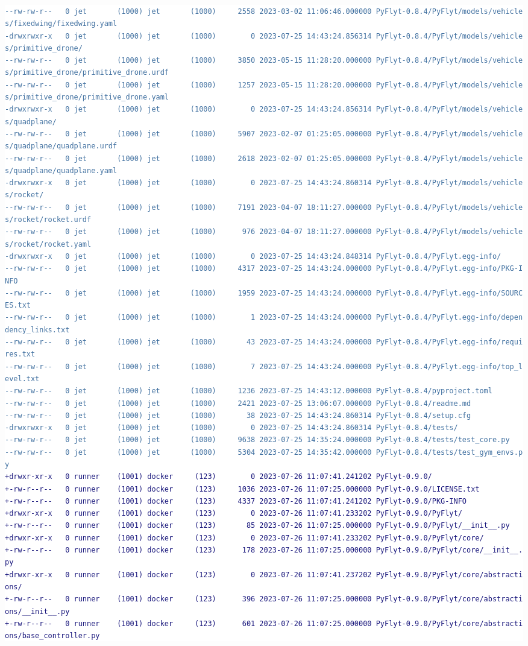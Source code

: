 ```diff
--rw-rw-r--   0 jet       (1000) jet       (1000)     2558 2023-03-02 11:06:46.000000 PyFlyt-0.8.4/PyFlyt/models/vehicles/fixedwing/fixedwing.yaml
-drwxrwxr-x   0 jet       (1000) jet       (1000)        0 2023-07-25 14:43:24.856314 PyFlyt-0.8.4/PyFlyt/models/vehicles/primitive_drone/
--rw-rw-r--   0 jet       (1000) jet       (1000)     3850 2023-05-15 11:28:20.000000 PyFlyt-0.8.4/PyFlyt/models/vehicles/primitive_drone/primitive_drone.urdf
--rw-rw-r--   0 jet       (1000) jet       (1000)     1257 2023-05-15 11:28:20.000000 PyFlyt-0.8.4/PyFlyt/models/vehicles/primitive_drone/primitive_drone.yaml
-drwxrwxr-x   0 jet       (1000) jet       (1000)        0 2023-07-25 14:43:24.856314 PyFlyt-0.8.4/PyFlyt/models/vehicles/quadplane/
--rw-rw-r--   0 jet       (1000) jet       (1000)     5907 2023-02-07 01:25:05.000000 PyFlyt-0.8.4/PyFlyt/models/vehicles/quadplane/quadplane.urdf
--rw-rw-r--   0 jet       (1000) jet       (1000)     2618 2023-02-07 01:25:05.000000 PyFlyt-0.8.4/PyFlyt/models/vehicles/quadplane/quadplane.yaml
-drwxrwxr-x   0 jet       (1000) jet       (1000)        0 2023-07-25 14:43:24.860314 PyFlyt-0.8.4/PyFlyt/models/vehicles/rocket/
--rw-rw-r--   0 jet       (1000) jet       (1000)     7191 2023-04-07 18:11:27.000000 PyFlyt-0.8.4/PyFlyt/models/vehicles/rocket/rocket.urdf
--rw-rw-r--   0 jet       (1000) jet       (1000)      976 2023-04-07 18:11:27.000000 PyFlyt-0.8.4/PyFlyt/models/vehicles/rocket/rocket.yaml
-drwxrwxr-x   0 jet       (1000) jet       (1000)        0 2023-07-25 14:43:24.848314 PyFlyt-0.8.4/PyFlyt.egg-info/
--rw-rw-r--   0 jet       (1000) jet       (1000)     4317 2023-07-25 14:43:24.000000 PyFlyt-0.8.4/PyFlyt.egg-info/PKG-INFO
--rw-rw-r--   0 jet       (1000) jet       (1000)     1959 2023-07-25 14:43:24.000000 PyFlyt-0.8.4/PyFlyt.egg-info/SOURCES.txt
--rw-rw-r--   0 jet       (1000) jet       (1000)        1 2023-07-25 14:43:24.000000 PyFlyt-0.8.4/PyFlyt.egg-info/dependency_links.txt
--rw-rw-r--   0 jet       (1000) jet       (1000)       43 2023-07-25 14:43:24.000000 PyFlyt-0.8.4/PyFlyt.egg-info/requires.txt
--rw-rw-r--   0 jet       (1000) jet       (1000)        7 2023-07-25 14:43:24.000000 PyFlyt-0.8.4/PyFlyt.egg-info/top_level.txt
--rw-rw-r--   0 jet       (1000) jet       (1000)     1236 2023-07-25 14:43:12.000000 PyFlyt-0.8.4/pyproject.toml
--rw-rw-r--   0 jet       (1000) jet       (1000)     2421 2023-07-25 13:06:07.000000 PyFlyt-0.8.4/readme.md
--rw-rw-r--   0 jet       (1000) jet       (1000)       38 2023-07-25 14:43:24.860314 PyFlyt-0.8.4/setup.cfg
-drwxrwxr-x   0 jet       (1000) jet       (1000)        0 2023-07-25 14:43:24.860314 PyFlyt-0.8.4/tests/
--rw-rw-r--   0 jet       (1000) jet       (1000)     9638 2023-07-25 14:35:24.000000 PyFlyt-0.8.4/tests/test_core.py
--rw-rw-r--   0 jet       (1000) jet       (1000)     5304 2023-07-25 14:35:42.000000 PyFlyt-0.8.4/tests/test_gym_envs.py
+drwxr-xr-x   0 runner    (1001) docker     (123)        0 2023-07-26 11:07:41.241202 PyFlyt-0.9.0/
+-rw-r--r--   0 runner    (1001) docker     (123)     1036 2023-07-26 11:07:25.000000 PyFlyt-0.9.0/LICENSE.txt
+-rw-r--r--   0 runner    (1001) docker     (123)     4337 2023-07-26 11:07:41.241202 PyFlyt-0.9.0/PKG-INFO
+drwxr-xr-x   0 runner    (1001) docker     (123)        0 2023-07-26 11:07:41.233202 PyFlyt-0.9.0/PyFlyt/
+-rw-r--r--   0 runner    (1001) docker     (123)       85 2023-07-26 11:07:25.000000 PyFlyt-0.9.0/PyFlyt/__init__.py
+drwxr-xr-x   0 runner    (1001) docker     (123)        0 2023-07-26 11:07:41.233202 PyFlyt-0.9.0/PyFlyt/core/
+-rw-r--r--   0 runner    (1001) docker     (123)      178 2023-07-26 11:07:25.000000 PyFlyt-0.9.0/PyFlyt/core/__init__.py
+drwxr-xr-x   0 runner    (1001) docker     (123)        0 2023-07-26 11:07:41.237202 PyFlyt-0.9.0/PyFlyt/core/abstractions/
+-rw-r--r--   0 runner    (1001) docker     (123)      396 2023-07-26 11:07:25.000000 PyFlyt-0.9.0/PyFlyt/core/abstractions/__init__.py
+-rw-r--r--   0 runner    (1001) docker     (123)      601 2023-07-26 11:07:25.000000 PyFlyt-0.9.0/PyFlyt/core/abstractions/base_controller.py
```